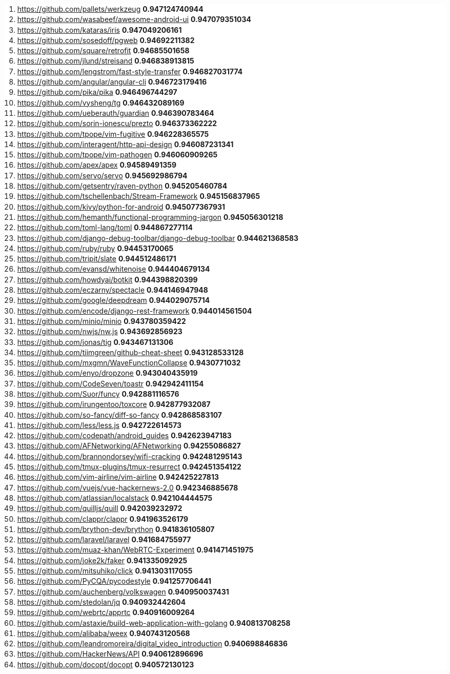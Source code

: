  1. https://github.com/pallets/werkzeug **0.947124740944**
 1. https://github.com/wasabeef/awesome-android-ui **0.947079351034**
 1. https://github.com/kataras/iris **0.947049206161**
 1. https://github.com/sosedoff/pgweb **0.94692211382**
 1. https://github.com/square/retrofit **0.94685501658**
 1. https://github.com/jlund/streisand **0.946838913815**
 1. https://github.com/lengstrom/fast-style-transfer **0.946827031774**
 1. https://github.com/angular/angular-cli **0.946723179416**
 1. https://github.com/pika/pika **0.946496744297**
 1. https://github.com/vysheng/tg **0.946432089169**
 1. https://github.com/ueberauth/guardian **0.946390783464**
 1. https://github.com/sorin-ionescu/prezto **0.946373362222**
 1. https://github.com/tpope/vim-fugitive **0.946228365575**
 1. https://github.com/interagent/http-api-design **0.946087231341**
 1. https://github.com/tpope/vim-pathogen **0.946060909265**
 1. https://github.com/apex/apex **0.94589491359**
 1. https://github.com/servo/servo **0.945692986794**
 1. https://github.com/getsentry/raven-python **0.945205460784**
 1. https://github.com/tschellenbach/Stream-Framework **0.945156837965**
 1. https://github.com/kivy/python-for-android **0.945077367931**
 1. https://github.com/hemanth/functional-programming-jargon **0.945056301218**
 1. https://github.com/toml-lang/toml **0.944867277114**
 1. https://github.com/django-debug-toolbar/django-debug-toolbar **0.944621368583**
 1. https://github.com/ruby/ruby **0.94453170065**
 1. https://github.com/tripit/slate **0.944512486171**
 1. https://github.com/evansd/whitenoise **0.944404679134**
 1. https://github.com/howdyai/botkit **0.944398820399**
 1. https://github.com/eczarny/spectacle **0.944146947948**
 1. https://github.com/google/deepdream **0.944029075714**
 1. https://github.com/encode/django-rest-framework **0.944014561504**
 1. https://github.com/minio/minio **0.943780359422**
 1. https://github.com/nwjs/nw.js **0.943692856923**
 1. https://github.com/jonas/tig **0.943467131306**
 1. https://github.com/tiimgreen/github-cheat-sheet **0.943128533128**
 1. https://github.com/mxgmn/WaveFunctionCollapse **0.9430771032**
 1. https://github.com/enyo/dropzone **0.943040435919**
 1. https://github.com/CodeSeven/toastr **0.942942411154**
 1. https://github.com/Suor/funcy **0.942881116576**
 1. https://github.com/irungentoo/toxcore **0.942877932087**
 1. https://github.com/so-fancy/diff-so-fancy **0.942868583107**
 1. https://github.com/less/less.js **0.942722614573**
 1. https://github.com/codepath/android_guides **0.942623947183**
 1. https://github.com/AFNetworking/AFNetworking **0.94255086827**
 1. https://github.com/brannondorsey/wifi-cracking **0.942481295143**
 1. https://github.com/tmux-plugins/tmux-resurrect **0.942451354122**
 1. https://github.com/vim-airline/vim-airline **0.942425227813**
 1. https://github.com/vuejs/vue-hackernews-2.0 **0.942346885678**
 1. https://github.com/atlassian/localstack **0.942104444575**
 1. https://github.com/quilljs/quill **0.942039232972**
 1. https://github.com/clappr/clappr **0.941963526179**
 1. https://github.com/brython-dev/brython **0.941836105807**
 1. https://github.com/laravel/laravel **0.941684755977**
 1. https://github.com/muaz-khan/WebRTC-Experiment **0.941471451975**
 1. https://github.com/joke2k/faker **0.941335092925**
 1. https://github.com/mitsuhiko/click **0.941303117055**
 1. https://github.com/PyCQA/pycodestyle **0.941257706441**
 1. https://github.com/auchenberg/volkswagen **0.940950037431**
 1. https://github.com/stedolan/jq **0.940932442604**
 1. https://github.com/webrtc/apprtc **0.940916009264**
 1. https://github.com/astaxie/build-web-application-with-golang **0.940813708258**
 1. https://github.com/alibaba/weex **0.940743120568**
 1. https://github.com/leandromoreira/digital_video_introduction **0.940698846836**
 1. https://github.com/HackerNews/API **0.940612896696**
 1. https://github.com/docopt/docopt **0.940572130123**